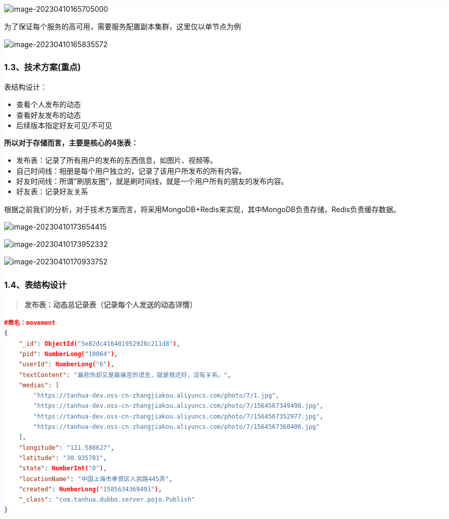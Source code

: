 ![image-20230410165705000](Pic/image-20230410165705000.png)

为了保证每个服务的高可用，需要服务配置副本集群，这里仅以单节点为例

![image-20230410165835572](Pic/image-20230410165835572.png)



### 1.3、技术方案(重点)

表结构设计：

- 查看个人发布的动态
- 查看好友发布的动态
- 后续版本指定好友可见/不可见

**所以对于存储而言，主要是核心的4张表：**

- 发布表：记录了所有用户的发布的东西信息，如图片、视频等。
- 自己时间线：相册是每个用户独立的，记录了该用户所发布的所有内容。
- 好友时间线：所谓“刷朋友圈”，就是刷时间线，就是一个用户所有的朋友的发布内容。
- 好友表：记录好友关系

根据之前我们的分析，对于技术方案而言，将采用MongoDB+Redis来实现，其中MongoDB负责存储，Redis负责缓存数据。

![image-20230410173654415](Pic/image-20230410173654415.png)

![image-20230410173952332](Pic/image-20230410173952332.png)

![image-20230410170933752](Pic/image-20230410170933752.png)

### 1.4、表结构设计

> **发布表：动态总记录表（记录每个人发送的动态详情）**

~~~json
#表名：movement
{
    "_id": ObjectId("5e82dc416401952928c211d8"),
    "pid": NumberLong("10064"),
    "userId": NumberLong("6"),
    "textContent": "最悲伤却又是最痛苦的谎言，就是我还好，没有关系。",
    "medias": [
        "https://tanhua-dev.oss-cn-zhangjiakou.aliyuncs.com/photo/7/1.jpg",
        "https://tanhua-dev.oss-cn-zhangjiakou.aliyuncs.com/photo/7/1564567349498.jpg",
        "https://tanhua-dev.oss-cn-zhangjiakou.aliyuncs.com/photo/7/1564567352977.jpg",
        "https://tanhua-dev.oss-cn-zhangjiakou.aliyuncs.com/photo/7/1564567360406.jpg"
    ],
    "longitude": "121.588627",
    "latitude": "30.935781",
    "state": NumberInt("0"),
    "locationName": "中国上海市奉贤区人民路445弄",
    "created": NumberLong("1585634369493"),
    "_class": "com.tanhua.dubbo.server.pojo.Publish"
}
~~~
